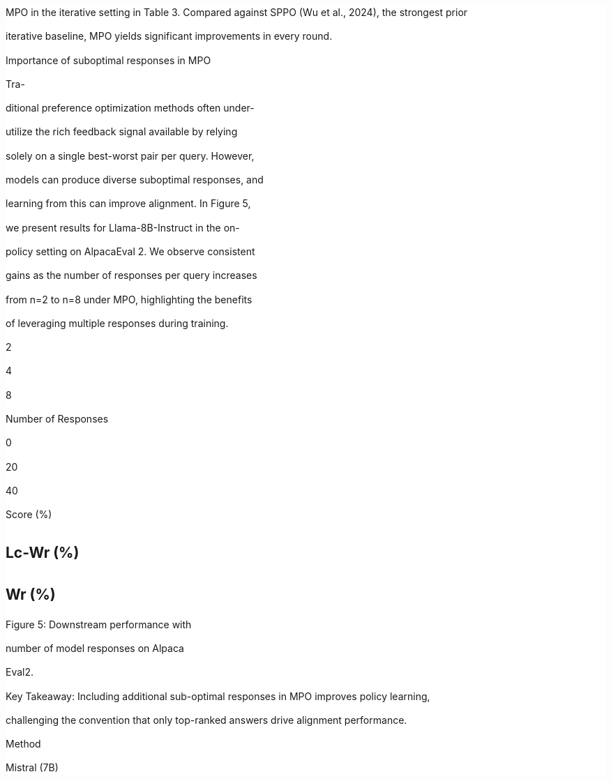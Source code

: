 MPO in the iterative setting in Table 3. Compared against SPPO (Wu et al., 2024), the strongest prior

iterative baseline, MPO yields significant improvements in every round.

Importance of suboptimal responses in MPO

Tra-

ditional preference optimization methods often under-

utilize the rich feedback signal available by relying

solely on a single best-worst pair per query. However,

models can produce diverse suboptimal responses, and

learning from this can improve alignment. In Figure 5,

we present results for Llama-8B-Instruct in the on-

policy setting on AlpacaEval 2. We observe consistent

gains as the number of responses per query increases

from n=2 to n=8 under MPO, highlighting the benefits

of leveraging multiple responses during training.

2

4

8

Number of Responses

0

20

40

Score (%)

## Lc-Wr (%)

## Wr (%)

Figure 5: Downstream performance with

number of model responses on Alpaca

Eval2.

Key Takeaway: Including additional sub-optimal responses in MPO improves policy learning,

challenging the convention that only top-ranked answers drive alignment performance.

Method

Mistral (7B)
